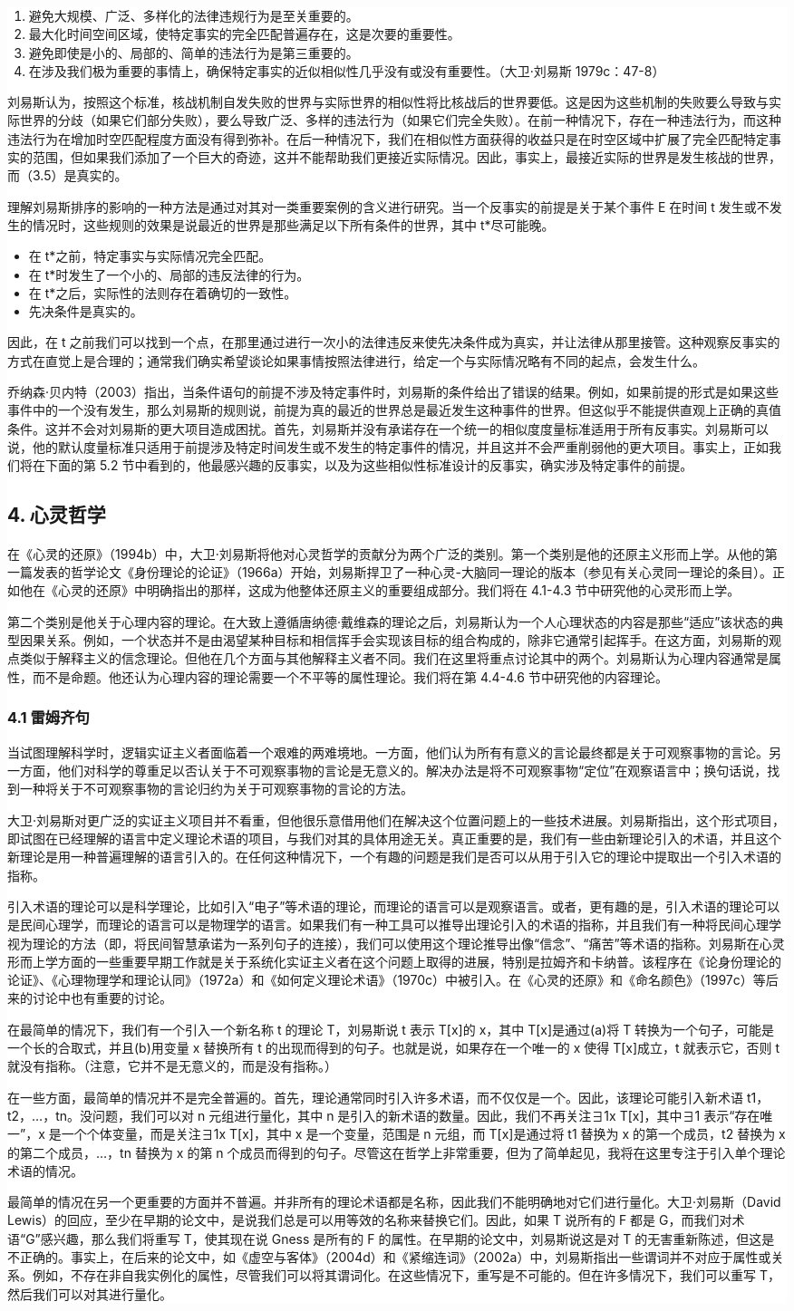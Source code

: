 1. 避免大规模、广泛、多样化的法律违规行为是至关重要的。
2. 最大化时间空间区域，使特定事实的完全匹配普遍存在，这是次要的重要性。
3. 避免即使是小的、局部的、简单的违法行为是第三重要的。
4. 在涉及我们极为重要的事情上，确保特定事实的近似相似性几乎没有或没有重要性。（大卫·刘易斯 1979c：47-8）

刘易斯认为，按照这个标准，核战机制自发失败的世界与实际世界的相似性将比核战后的世界要低。这是因为这些机制的失败要么导致与实际世界的分歧（如果它们部分失败），要么导致广泛、多样的违法行为（如果它们完全失败）。在前一种情况下，存在一种违法行为，而这种违法行为在增加时空匹配程度方面没有得到弥补。在后一种情况下，我们在相似性方面获得的收益只是在时空区域中扩展了完全匹配特定事实的范围，但如果我们添加了一个巨大的奇迹，这并不能帮助我们更接近实际情况。因此，事实上，最接近实际的世界是发生核战的世界，而（3.5）是真实的。

理解刘易斯排序的影响的一种方法是通过对其对一类重要案例的含义进行研究。当一个反事实的前提是关于某个事件 E 在时间 t 发生或不发生的情况时，这些规则的效果是说最近的世界是那些满足以下所有条件的世界，其中 t\*尽可能晚。

* 在 t\*之前，特定事实与实际情况完全匹配。
* 在 t\*时发生了一个小的、局部的违反法律的行为。
* 在 t\*之后，实际性的法则存在着确切的一致性。
* 先决条件是真实的。

因此，在 t 之前我们可以找到一个点，在那里通过进行一次小的法律违反来使先决条件成为真实，并让法律从那里接管。这种观察反事实的方式在直觉上是合理的；通常我们确实希望谈论如果事情按照法律进行，给定一个与实际情况略有不同的起点，会发生什么。

乔纳森·贝内特（2003）指出，当条件语句的前提不涉及特定事件时，刘易斯的条件给出了错误的结果。例如，如果前提的形式是如果这些事件中的一个没有发生，那么刘易斯的规则说，前提为真的最近的世界总是最近发生这种事件的世界。但这似乎不能提供直观上正确的真值条件。这并不会对刘易斯的更大项目造成困扰。首先，刘易斯并没有承诺存在一个统一的相似度度量标准适用于所有反事实。刘易斯可以说，他的默认度量标准只适用于前提涉及特定时间发生或不发生的特定事件的情况，并且这并不会严重削弱他的更大项目。事实上，正如我们将在下面的第 5.2 节中看到的，他最感兴趣的反事实，以及为这些相似性标准设计的反事实，确实涉及特定事件的前提。

## 4. 心灵哲学

在《心灵的还原》（1994b）中，大卫·刘易斯将他对心灵哲学的贡献分为两个广泛的类别。第一个类别是他的还原主义形而上学。从他的第一篇发表的哲学论文《身份理论的论证》（1966a）开始，刘易斯捍卫了一种心灵-大脑同一理论的版本（参见有关心灵同一理论的条目）。正如他在《心灵的还原》中明确指出的那样，这成为他整体还原主义的重要组成部分。我们将在 4.1-4.3 节中研究他的心灵形而上学。

第二个类别是他关于心理内容的理论。在大致上遵循唐纳德·戴维森的理论之后，刘易斯认为一个人心理状态的内容是那些“适应”该状态的典型因果关系。例如，一个状态并不是由渴望某种目标和相信挥手会实现该目标的组合构成的，除非它通常引起挥手。在这方面，刘易斯的观点类似于解释主义的信念理论。但他在几个方面与其他解释主义者不同。我们在这里将重点讨论其中的两个。刘易斯认为心理内容通常是属性，而不是命题。他还认为心理内容的理论需要一个不平等的属性理论。我们将在第 4.4-4.6 节中研究他的内容理论。

### 4.1 雷姆齐句

当试图理解科学时，逻辑实证主义者面临着一个艰难的两难境地。一方面，他们认为所有有意义的言论最终都是关于可观察事物的言论。另一方面，他们对科学的尊重足以否认关于不可观察事物的言论是无意义的。解决办法是将不可观察事物“定位”在观察语言中；换句话说，找到一种将关于不可观察事物的言论归约为关于可观察事物的言论的方法。

大卫·刘易斯对更广泛的实证主义项目并不看重，但他很乐意借用他们在解决这个位置问题上的一些技术进展。刘易斯指出，这个形式项目，即试图在已经理解的语言中定义理论术语的项目，与我们对其的具体用途无关。真正重要的是，我们有一些由新理论引入的术语，并且这个新理论是用一种普遍理解的语言引入的。在任何这种情况下，一个有趣的问题是我们是否可以从用于引入它的理论中提取出一个引入术语的指称。

引入术语的理论可以是科学理论，比如引入“电子”等术语的理论，而理论的语言可以是观察语言。或者，更有趣的是，引入术语的理论可以是民间心理学，而理论的语言可以是物理学的语言。如果我们有一种工具可以推导出理论引入的术语的指称，并且我们有一种将民间心理学视为理论的方法（即，将民间智慧承诺为一系列句子的连接），我们可以使用这个理论推导出像“信念”、“痛苦”等术语的指称。刘易斯在心灵形而上学方面的一些重要早期工作就是关于系统化实证主义者在这个问题上取得的进展，特别是拉姆齐和卡纳普。该程序在《论身份理论的论证》、《心理物理学和理论认同》（1972a）和《如何定义理论术语》（1970c）中被引入。在《心灵的还原》和《命名颜色》（1997c）等后来的讨论中也有重要的讨论。

在最简单的情况下，我们有一个引入一个新名称 t 的理论 T，刘易斯说 t 表示 T\[x]的 x，其中 T\[x]是通过(a)将 T 转换为一个句子，可能是一个长的合取式，并且(b)用变量 x 替换所有 t 的出现而得到的句子。也就是说，如果存在一个唯一的 x 使得 T\[x]成立，t 就表示它，否则 t 就没有指称。（注意，它并不是无意义的，而是没有指称。）

在一些方面，最简单的情况并不是完全普遍的。首先，理论通常同时引入许多术语，而不仅仅是一个。因此，该理论可能引入新术语 t1，t2，…，tn。没问题，我们可以对 n 元组进行量化，其中 n 是引入的新术语的数量。因此，我们不再关注∃1x T\[x]，其中∃1 表示“存在唯一”，x 是一个个体变量，而是关注∃1x T\[x]，其中 x 是一个变量，范围是 n 元组，而 T\[x]是通过将 t1 替换为 x 的第一个成员，t2 替换为 x 的第二个成员，…，tn 替换为 x 的第 n 个成员而得到的句子。尽管这在哲学上非常重要，但为了简单起见，我将在这里专注于引入单个理论术语的情况。

最简单的情况在另一个更重要的方面并不普遍。并非所有的理论术语都是名称，因此我们不能明确地对它们进行量化。大卫·刘易斯（David Lewis）的回应，至少在早期的论文中，是说我们总是可以用等效的名称来替换它们。因此，如果 T 说所有的 F 都是 G，而我们对术语“G”感兴趣，那么我们将重写 T，使其现在说 Gness 是所有的 F 的属性。在早期的论文中，刘易斯说这是对 T 的无害重新陈述，但这是不正确的。事实上，在后来的论文中，如《虚空与客体》（2004d）和《紧缩连词》（2002a）中，刘易斯指出一些谓词并不对应于属性或关系。例如，不存在非自我实例化的属性，尽管我们可以将其谓词化。在这些情况下，重写是不可能的。但在许多情况下，我们可以重写 T，然后我们可以对其进行量化。
